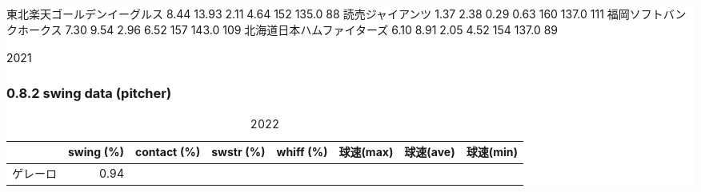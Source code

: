<td style="text-align: left;">東北楽天ゴールデンイーグルス</td>
<td style="text-align: right;">8.44</td>
<td style="text-align: right;">13.93</td>
<td style="text-align: right;">2.11</td>
<td style="text-align: right;">4.64</td>
<td style="text-align: right;">152</td>
<td style="text-align: right;">135.0</td>
<td style="text-align: right;">88</td>
</tr>
<tr class="odd">
<td style="text-align: left;">読売ジャイアンツ</td>
<td style="text-align: right;">1.37</td>
<td style="text-align: right;">2.38</td>
<td style="text-align: right;">0.29</td>
<td style="text-align: right;">0.63</td>
<td style="text-align: right;">160</td>
<td style="text-align: right;">137.0</td>
<td style="text-align: right;">111</td>
</tr>
<tr class="even">
<td style="text-align: left;">福岡ソフトバンクホークス</td>
<td style="text-align: right;">7.30</td>
<td style="text-align: right;">9.54</td>
<td style="text-align: right;">2.96</td>
<td style="text-align: right;">6.52</td>
<td style="text-align: right;">157</td>
<td style="text-align: right;">143.0</td>
<td style="text-align: right;">109</td>
</tr>
<tr class="odd">
<td style="text-align: left;">北海道日本ハムファイターズ</td>
<td style="text-align: right;">6.10</td>
<td style="text-align: right;">8.91</td>
<td style="text-align: right;">2.05</td>
<td style="text-align: right;">4.52</td>
<td style="text-align: right;">154</td>
<td style="text-align: right;">137.0</td>
<td style="text-align: right;">89</td>
</tr>
</tbody>
</table>

2021

### 0.8.2 swing data (pitcher)

<table>
<caption>2022</caption>
<thead>
<tr class="header">
<th style="text-align: left;"></th>
<th style="text-align: right;">swing (%)</th>
<th style="text-align: right;">contact (%)</th>
<th style="text-align: right;">swstr (%)</th>
<th style="text-align: right;">whiff (%)</th>
<th style="text-align: right;">球速(max)</th>
<th style="text-align: right;">球速(ave)</th>
<th style="text-align: right;">球速(min)</th>
</tr>
</thead>
<tbody>
<tr class="odd">
<td style="text-align: left;">ゲレーロ</td>
<td style="text-align: right;">0.94</td>